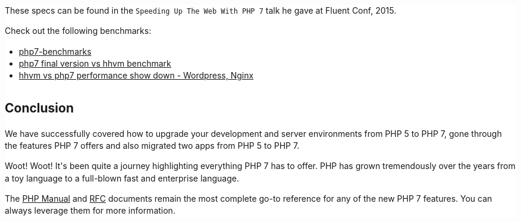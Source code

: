 These specs can be found in the `Speeding Up The Web With PHP 7` talk he gave at Fluent Conf, 2015.

Check out the following benchmarks:

* [php7-benchmarks](https://github.com/martin-helmich/php7-benchmarks)
* [php7 final version vs hhvm benchmark](https://kinsta.com/blog/the-definitive-php-7-final-version-hhvm-benchmark)
* [hhvm vs php7 performance show down - Wordpress, Nginx](http://blog.wpoven.com/2016/04/14/hhvm-vs-php-7-performance-showdown-wordpress-nginx)


## Conclusion

We have successfully covered how to upgrade your development and server environments from PHP 5 to PHP 7, gone through the features PHP 7 offers and also migrated two apps from PHP 5 to PHP 7.

Woot! Woot! It's been quite a journey highlighting everything PHP 7 has to offer. PHP has grown tremendously over the years from a toy language to a full-blown fast and enterprise language.

The [PHP Manual](http://php.net/manual/en/index.php) and [RFC](https://wiki.php.net/RFC) documents remain the most complete go-to reference for any of the new PHP 7 features. You can always leverage them for more information.
